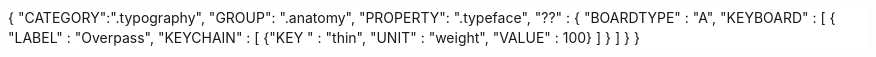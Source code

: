 

{
	"CATEGORY":".typography",
	"GROUP": ".anatomy",
	"PROPERTY": ".typeface",
	"??" : {
		"BOARDTYPE" : "A",
		"KEYBOARD" : [
			{
				"LABEL" : "Overpass",
				"KEYCHAIN" : [
					{"KEY " : "thin", "UNIT" : "weight", "VALUE" : 100}
				]
			}
		]
	}
}   
